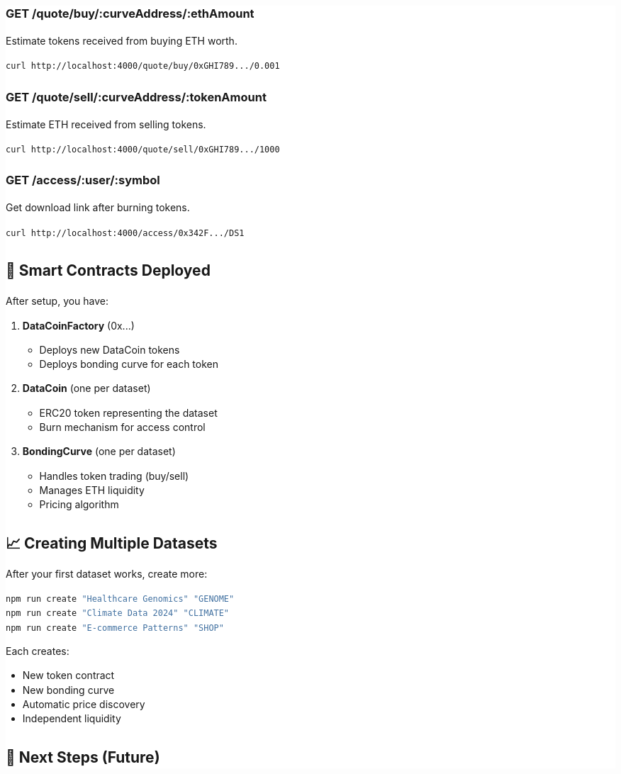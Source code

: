### GET /quote/buy/:curveAddress/:ethAmount
Estimate tokens received from buying ETH worth.

```bash
curl http://localhost:4000/quote/buy/0xGHI789.../0.001
```

### GET /quote/sell/:curveAddress/:tokenAmount
Estimate ETH received from selling tokens.

```bash
curl http://localhost:4000/quote/sell/0xGHI789.../1000
```

### GET /access/:user/:symbol
Get download link after burning tokens.

```bash
curl http://localhost:4000/access/0x342F.../DS1
```

## 🔗 Smart Contracts Deployed

After setup, you have:

1. **DataCoinFactory** (0x...)
   - Deploys new DataCoin tokens
   - Deploys bonding curve for each token

2. **DataCoin** (one per dataset)
   - ERC20 token representing the dataset
   - Burn mechanism for access control

3. **BondingCurve** (one per dataset)
   - Handles token trading (buy/sell)
   - Manages ETH liquidity
   - Pricing algorithm

## 📈 Creating Multiple Datasets

After your first dataset works, create more:

```bash
npm run create "Healthcare Genomics" "GENOME"
npm run create "Climate Data 2024" "CLIMATE"
npm run create "E-commerce Patterns" "SHOP"
```

Each creates:
- New token contract
- New bonding curve
- Automatic price discovery
- Independent liquidity

## 🚀 Next Steps (Future)

